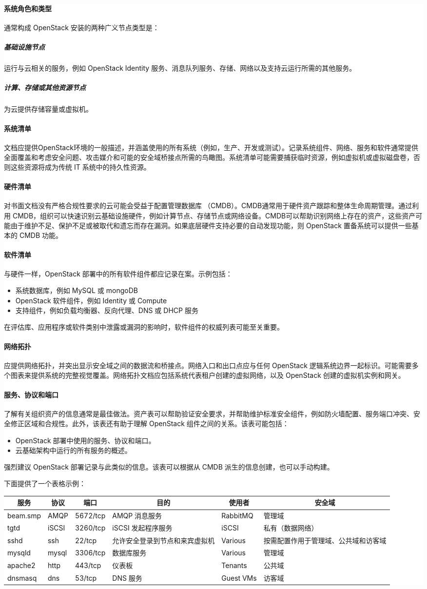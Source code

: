 #### 系统角色和类型

通常构成 OpenStack 安装的两种广义节点类型是：

##### 基础设施节点

运行与云相关的服务，例如 OpenStack Identity 服务、消息队列服务、存储、网络以及支持云运行所需的其他服务。

##### 计算、存储或其他资源节点

为云提供存储容量或虚拟机。

#### 系统清单

文档应提供OpenStack环境的一般描述，并涵盖使用的所有系统（例如，生产、开发或测试）。记录系统组件、网络、服务和软件通常提供全面覆盖和考虑安全问题、攻击媒介和可能的安全域桥接点所需的鸟瞰图。系统清单可能需要捕获临时资源，例如虚拟机或虚拟磁盘卷，否则这些资源将成为传统 IT 系统中的持久性资源。

#### 硬件清单

对书面文档没有严格合规性要求的云可能会受益于配置管理数据库 （CMDB）。CMDB通常用于硬件资产跟踪和整体生命周期管理。通过利用  CMDB，组织可以快速识别云基础设施硬件，例如计算节点、存储节点或网络设备。CMDB可以帮助识别网络上存在的资产，这些资产可能由于维护不足、保护不足或被取代和遗忘而存在漏洞。如果底层硬件支持必要的自动发现功能，则 OpenStack 置备系统可以提供一些基本的 CMDB 功能。

#### 软件清单 

与硬件一样，OpenStack 部署中的所有软件组件都应记录在案。示例包括：

- 系统数据库，例如 MySQL 或 mongoDB
- OpenStack 软件组件，例如 Identity 或 Compute
- 支持组件，例如负载均衡器、反向代理、DNS 或 DHCP 服务

在评估库、应用程序或软件类别中泄露或漏洞的影响时，软件组件的权威列表可能至关重要。

#### 网络拓扑

应提供网络拓扑，并突出显示安全域之间的数据流和桥接点。网络入口和出口点应与任何 OpenStack 逻辑系统边界一起标识。可能需要多个图表来提供系统的完整视觉覆盖。网络拓扑文档应包括系统代表租户创建的虚拟网络，以及  OpenStack 创建的虚拟机实例和网关。

#### 服务、协议和端口

了解有关组织资产的信息通常是最佳做法。资产表可以帮助验证安全要求，并帮助维护标准安全组件，例如防火墙配置、服务端口冲突、安全修正区域和合规性。此外，该表还有助于理解 OpenStack 组件之间的关系。该表可能包括：

- OpenStack 部署中使用的服务、协议和端口。
- 云基础架构中运行的所有服务的概述。

强烈建议 OpenStack 部署记录与此类似的信息。该表可以根据从 CMDB 派生的信息创建，也可以手动构建。

下面提供了一个表格示例：

| 服务     | 协议  | 端口     | 目的                           | 使用者    | 安全域                               |
| -------- | ----- | -------- | ------------------------------ | --------- | ------------------------------------ |
| beam.smp | AMQP  | 5672/tcp | AMQP 消息服务                  | RabbitMQ  | 管理域                               |
| tgtd     | iSCSI | 3260/tcp | iSCSI 发起程序服务             | iSCSI     | 私有（数据网络）                     |
| sshd     | ssh   | 22/tcp   | 允许安全登录到节点和来宾虚拟机 | Various   | 按需配置作用于管理域、公共域和访客域 |
| mysqld   | mysql | 3306/tcp | 数据库服务                     | Various   | 管理域                               |
| apache2  | http  | 443/tcp  | 仪表板                         | Tenants   | 公共域                               |
| dnsmasq  | dns   | 53/tcp   | DNS 服务                       | Guest VMs | 访客域                               |
